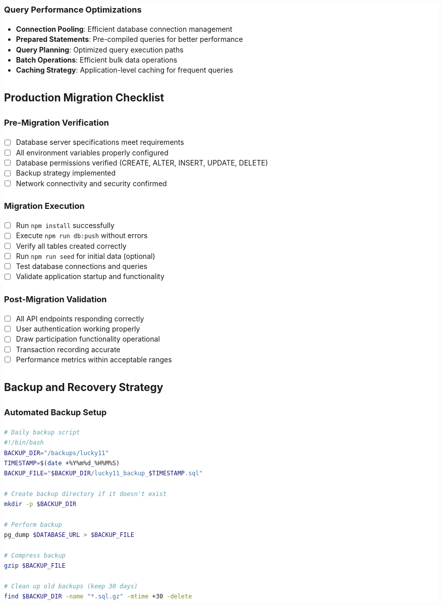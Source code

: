 ### Query Performance Optimizations
- **Connection Pooling**: Efficient database connection management
- **Prepared Statements**: Pre-compiled queries for better performance
- **Query Planning**: Optimized query execution paths
- **Batch Operations**: Efficient bulk data operations
- **Caching Strategy**: Application-level caching for frequent queries

## Production Migration Checklist

### Pre-Migration Verification
- [ ] Database server specifications meet requirements
- [ ] All environment variables properly configured
- [ ] Database permissions verified (CREATE, ALTER, INSERT, UPDATE, DELETE)
- [ ] Backup strategy implemented
- [ ] Network connectivity and security confirmed

### Migration Execution
- [ ] Run `npm install` successfully
- [ ] Execute `npm run db:push` without errors
- [ ] Verify all tables created correctly
- [ ] Run `npm run seed` for initial data (optional)
- [ ] Test database connections and queries
- [ ] Validate application startup and functionality

### Post-Migration Validation
- [ ] All API endpoints responding correctly
- [ ] User authentication working properly
- [ ] Draw participation functionality operational
- [ ] Transaction recording accurate
- [ ] Performance metrics within acceptable ranges

## Backup and Recovery Strategy

### Automated Backup Setup
```bash
# Daily backup script
#!/bin/bash
BACKUP_DIR="/backups/lucky11"
TIMESTAMP=$(date +%Y%m%d_%H%M%S)
BACKUP_FILE="$BACKUP_DIR/lucky11_backup_$TIMESTAMP.sql"

# Create backup directory if it doesn't exist
mkdir -p $BACKUP_DIR

# Perform backup
pg_dump $DATABASE_URL > $BACKUP_FILE

# Compress backup
gzip $BACKUP_FILE

# Clean up old backups (keep 30 days)
find $BACKUP_DIR -name "*.sql.gz" -mtime +30 -delete
```
